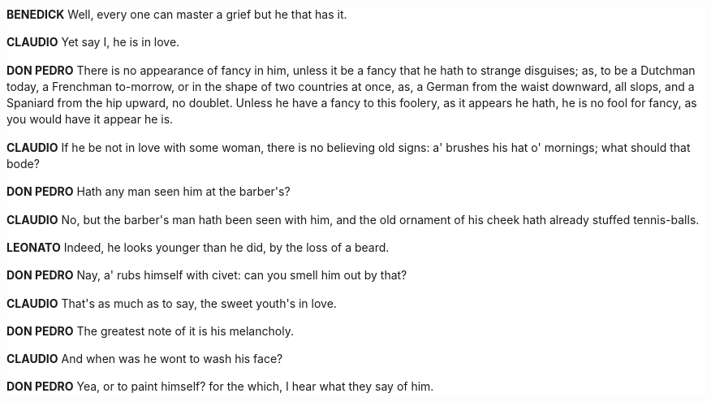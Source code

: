 
**BENEDICK**
Well, every one can master a grief but he that has
it.


**CLAUDIO**
Yet say I, he is in love.


**DON PEDRO**
There is no appearance of fancy in him, unless it be
a fancy that he hath to strange disguises; as, to be
a Dutchman today, a Frenchman to-morrow, or in the
shape of two countries at once, as, a German from
the waist downward, all slops, and a Spaniard from
the hip upward, no doublet. Unless he have a fancy
to this foolery, as it appears he hath, he is no
fool for fancy, as you would have it appear he is.


**CLAUDIO**
If he be not in love with some woman, there is no
believing old signs: a' brushes his hat o'
mornings; what should that bode?


**DON PEDRO**
Hath any man seen him at the barber's?


**CLAUDIO**
No, but the barber's man hath been seen with him,
and the old ornament of his cheek hath already
stuffed tennis-balls.


**LEONATO**
Indeed, he looks younger than he did, by the loss of a beard.


**DON PEDRO**
Nay, a' rubs himself with civet: can you smell him
out by that?


**CLAUDIO**
That's as much as to say, the sweet youth's in love.


**DON PEDRO**
The greatest note of it is his melancholy.


**CLAUDIO**
And when was he wont to wash his face?


**DON PEDRO**
Yea, or to paint himself? for the which, I hear
what they say of him.
